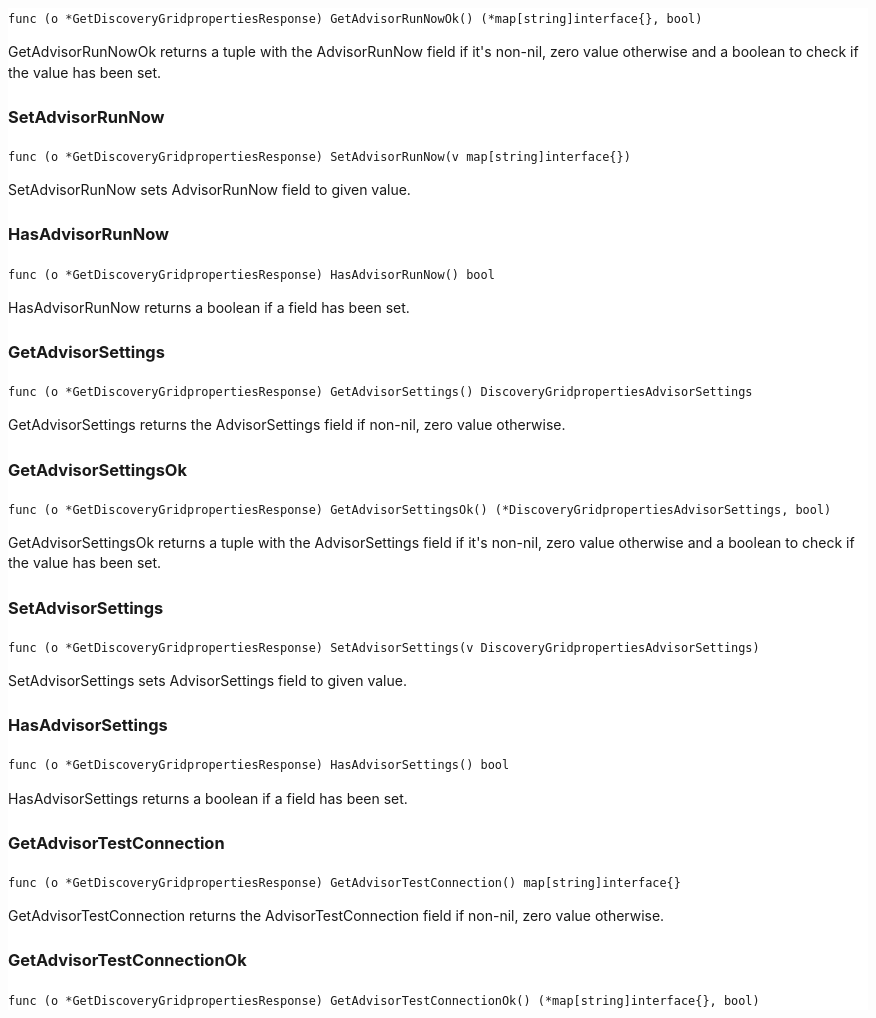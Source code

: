 `func (o *GetDiscoveryGridpropertiesResponse) GetAdvisorRunNowOk() (*map[string]interface{}, bool)`

GetAdvisorRunNowOk returns a tuple with the AdvisorRunNow field if it's non-nil, zero value otherwise
and a boolean to check if the value has been set.

### SetAdvisorRunNow

`func (o *GetDiscoveryGridpropertiesResponse) SetAdvisorRunNow(v map[string]interface{})`

SetAdvisorRunNow sets AdvisorRunNow field to given value.

### HasAdvisorRunNow

`func (o *GetDiscoveryGridpropertiesResponse) HasAdvisorRunNow() bool`

HasAdvisorRunNow returns a boolean if a field has been set.

### GetAdvisorSettings

`func (o *GetDiscoveryGridpropertiesResponse) GetAdvisorSettings() DiscoveryGridpropertiesAdvisorSettings`

GetAdvisorSettings returns the AdvisorSettings field if non-nil, zero value otherwise.

### GetAdvisorSettingsOk

`func (o *GetDiscoveryGridpropertiesResponse) GetAdvisorSettingsOk() (*DiscoveryGridpropertiesAdvisorSettings, bool)`

GetAdvisorSettingsOk returns a tuple with the AdvisorSettings field if it's non-nil, zero value otherwise
and a boolean to check if the value has been set.

### SetAdvisorSettings

`func (o *GetDiscoveryGridpropertiesResponse) SetAdvisorSettings(v DiscoveryGridpropertiesAdvisorSettings)`

SetAdvisorSettings sets AdvisorSettings field to given value.

### HasAdvisorSettings

`func (o *GetDiscoveryGridpropertiesResponse) HasAdvisorSettings() bool`

HasAdvisorSettings returns a boolean if a field has been set.

### GetAdvisorTestConnection

`func (o *GetDiscoveryGridpropertiesResponse) GetAdvisorTestConnection() map[string]interface{}`

GetAdvisorTestConnection returns the AdvisorTestConnection field if non-nil, zero value otherwise.

### GetAdvisorTestConnectionOk

`func (o *GetDiscoveryGridpropertiesResponse) GetAdvisorTestConnectionOk() (*map[string]interface{}, bool)`

